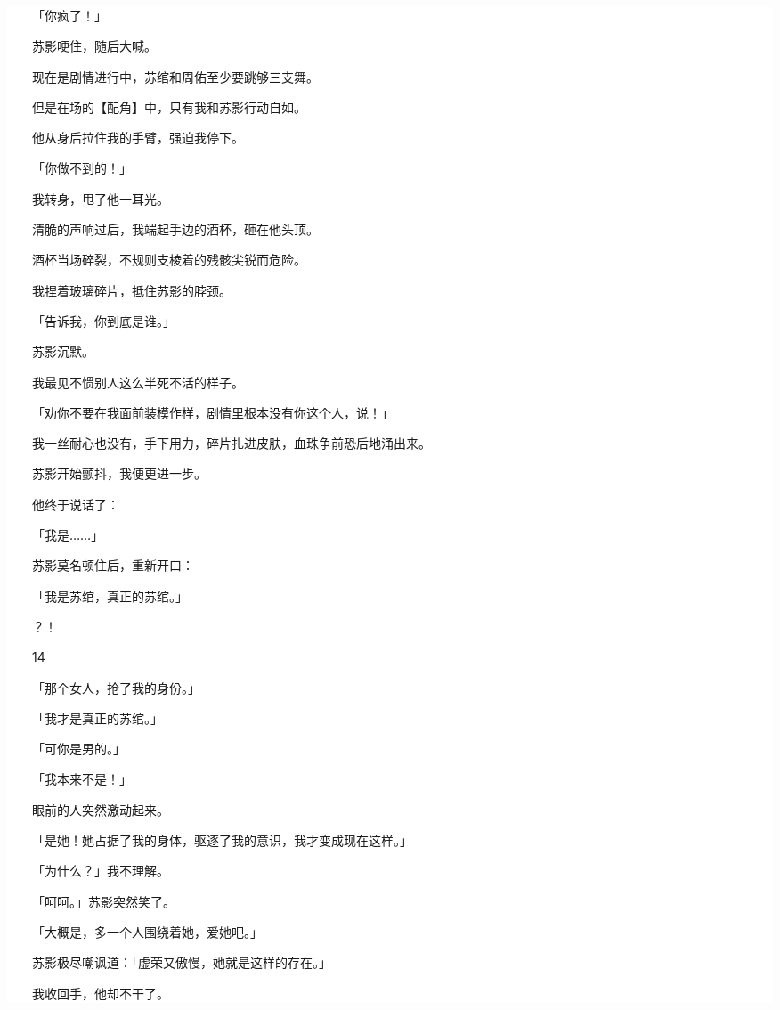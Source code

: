 &emsp;&emsp;「你疯了！」  
  
&emsp;&emsp;苏影哽住，随后大喊。  
  
&emsp;&emsp;现在是剧情进行中，苏绾和周佑至少要跳够三支舞。  
  
&emsp;&emsp;但是在场的【配角】中，只有我和苏影行动自如。  
  
&emsp;&emsp;他从身后拉住我的手臂，强迫我停下。  
  
&emsp;&emsp;「你做不到的！」  
  
&emsp;&emsp;我转身，甩了他一耳光。  
  
&emsp;&emsp;清脆的声响过后，我端起手边的酒杯，砸在他头顶。  
  
&emsp;&emsp;酒杯当场碎裂，不规则支棱着的残骸尖锐而危险。  
  
&emsp;&emsp;我捏着玻璃碎片，抵住苏影的脖颈。  
  
&emsp;&emsp;「告诉我，你到底是谁。」  
  
&emsp;&emsp;苏影沉默。  
  
&emsp;&emsp;我最见不惯别人这么半死不活的样子。  
  
&emsp;&emsp;「劝你不要在我面前装模作样，剧情里根本没有你这个人，说！」  
  
&emsp;&emsp;我一丝耐心也没有，手下用力，碎片扎进皮肤，血珠争前恐后地涌出来。  
  
&emsp;&emsp;苏影开始颤抖，我便更进一步。  
  
&emsp;&emsp;他终于说话了：  
  
&emsp;&emsp;「我是……」  
  
&emsp;&emsp;苏影莫名顿住后，重新开口：  
  
&emsp;&emsp;「我是苏绾，真正的苏绾。」  
  
&emsp;&emsp;？！  
  
&emsp;&emsp;14  
  
&emsp;&emsp;「那个女人，抢了我的身份。」  
  
&emsp;&emsp;「我才是真正的苏绾。」  
  
&emsp;&emsp;「可你是男的。」  
  
&emsp;&emsp;「我本来不是！」  
  
&emsp;&emsp;眼前的人突然激动起来。  
  
&emsp;&emsp;「是她！她占据了我的身体，驱逐了我的意识，我才变成现在这样。」  
  
&emsp;&emsp;「为什么？」我不理解。  
  
&emsp;&emsp;「呵呵。」苏影突然笑了。  
  
&emsp;&emsp;「大概是，多一个人围绕着她，爱她吧。」  
  
&emsp;&emsp;苏影极尽嘲讽道：「虚荣又傲慢，她就是这样的存在。」  
  
&emsp;&emsp;我收回手，他却不干了。  
  